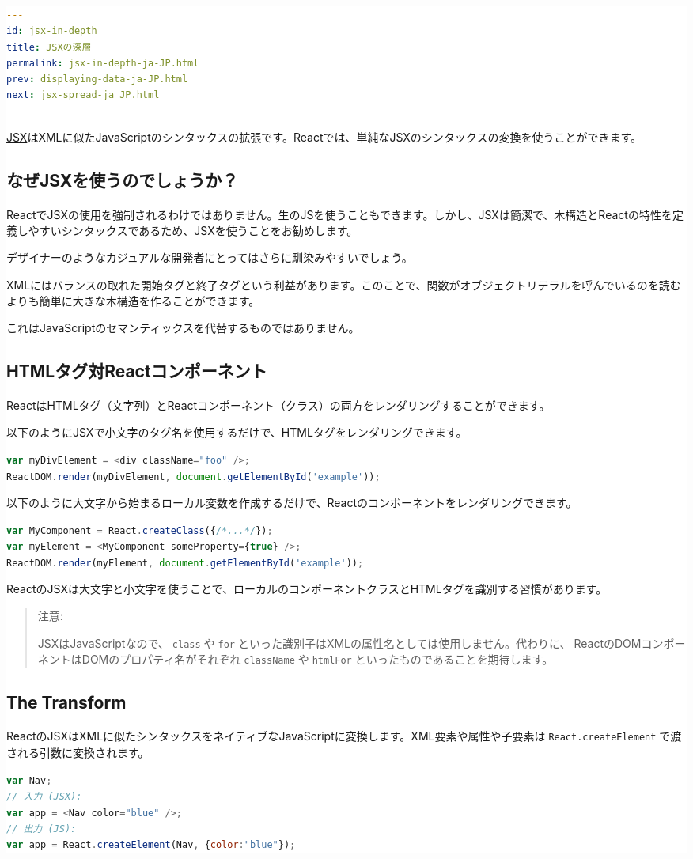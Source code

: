 ```yaml
---
id: jsx-in-depth
title: JSXの深層
permalink: jsx-in-depth-ja-JP.html
prev: displaying-data-ja-JP.html
next: jsx-spread-ja_JP.html
---
```


[JSX](https://facebook.github.io/jsx/)はXMLに似たJavaScriptのシンタックスの拡張です。Reactでは、単純なJSXのシンタックスの変換を使うことができます。

## なぜJSXを使うのでしょうか？

ReactでJSXの使用を強制されるわけではありません。生のJSを使うこともできます。しかし、JSXは簡潔で、木構造とReactの特性を定義しやすいシンタックスであるため、JSXを使うことをお勧めします。

デザイナーのようなカジュアルな開発者にとってはさらに馴染みやすいでしょう。

XMLにはバランスの取れた開始タグと終了タグという利益があります。このことで、関数がオブジェクトリテラルを呼んでいるのを読むよりも簡単に大きな木構造を作ることができます。

これはJavaScriptのセマンティックスを代替するものではありません。

## HTMLタグ対Reactコンポーネント

ReactはHTMLタグ（文字列）とReactコンポーネント（クラス）の両方をレンダリングすることができます。

以下のようにJSXで小文字のタグ名を使用するだけで、HTMLタグをレンダリングできます。

```javascript
var myDivElement = <div className="foo" />;
ReactDOM.render(myDivElement, document.getElementById('example'));
```

以下のように大文字から始まるローカル変数を作成するだけで、Reactのコンポーネントをレンダリングできます。

```javascript
var MyComponent = React.createClass({/*...*/});
var myElement = <MyComponent someProperty={true} />;
ReactDOM.render(myElement, document.getElementById('example'));
```

ReactのJSXは大文字と小文字を使うことで、ローカルのコンポーネントクラスとHTMLタグを識別する習慣があります。

> 注意:
>
> JSXはJavaScriptなので、 `class` や `for` といった識別子はXMLの属性名としては使用しません。代わりに、 ReactのDOMコンポーネントはDOMのプロパティ名がそれぞれ `className` や `htmlFor` といったものであることを期待します。

## The Transform

ReactのJSXはXMLに似たシンタックスをネイティブなJavaScriptに変換します。XML要素や属性や子要素は `React.createElement` で渡される引数に変換されます。

```javascript
var Nav;
// 入力 (JSX):
var app = <Nav color="blue" />;
// 出力 (JS):
var app = React.createElement(Nav, {color:"blue"});
```
